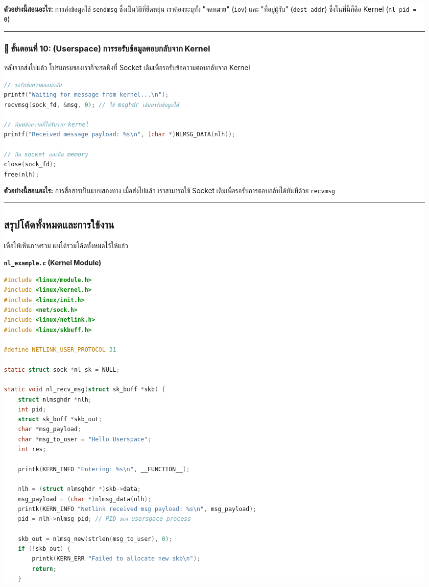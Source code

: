 **ตัวอย่างนี้สอนอะไร:** การส่งข้อมูลใช้ `sendmsg` ซึ่งเป็นวิธีที่ยืดหยุ่น เราต้องระบุทั้ง "จดหมาย" (`iov`) และ "ที่อยู่ผู้รับ" (`dest_addr`) ซึ่งในที่นี้ก็คือ Kernel (`nl_pid = 0`)

-----

### 🎯 ขั้นตอนที่ 10: (Userspace) การรอรับข้อมูลตอบกลับจาก Kernel

หลังจากส่งไปแล้ว โปรแกรมของเราก็จะรอฟังที่ Socket เดิมเพื่อรอรับข้อความตอบกลับจาก Kernel

```c
// รอรับข้อความตอบกลับ
printf("Waiting for message from kernel...\n");
recvmsg(sock_fd, &msg, 0); // ใช้ msghdr เดิมมารับข้อมูลได้

// พิมพ์ข้อความที่ได้รับจาก kernel
printf("Received message payload: %s\n", (char *)NLMSG_DATA(nlh));

// ปิด socket และคืน memory
close(sock_fd);
free(nlh);
```

**ตัวอย่างนี้สอนอะไร:** การสื่อสารเป็นแบบสองทาง เมื่อส่งไปแล้ว เราสามารถใช้ Socket เดิมเพื่อรอรับการตอบกลับได้ทันทีด้วย `recvmsg`

-----

## สรุปโค้ดทั้งหมดและการใช้งาน

เพื่อให้เห็นภาพรวม ผมได้รวมโค้ดทั้งหมดไว้ให้แล้ว

**`nl_example.c` (Kernel Module)**

```c
#include <linux/module.h>
#include <linux/kernel.h>
#include <linux/init.h>
#include <net/sock.h>
#include <linux/netlink.h>
#include <linux/skbuff.h>

#define NETLINK_USER_PROTOCOL 31

static struct sock *nl_sk = NULL;

static void nl_recv_msg(struct sk_buff *skb) {
    struct nlmsghdr *nlh;
    int pid;
    struct sk_buff *skb_out;
    char *msg_payload;
    char *msg_to_user = "Hello Userspace";
    int res;

    printk(KERN_INFO "Entering: %s\n", __FUNCTION__);

    nlh = (struct nlmsghdr *)skb->data;
    msg_payload = (char *)nlmsg_data(nlh);
    printk(KERN_INFO "Netlink received msg payload: %s\n", msg_payload);
    pid = nlh->nlmsg_pid; // PID ของ userspace process

    skb_out = nlmsg_new(strlen(msg_to_user), 0);
    if (!skb_out) {
        printk(KERN_ERR "Failed to allocate new skb\n");
        return;
    }
```